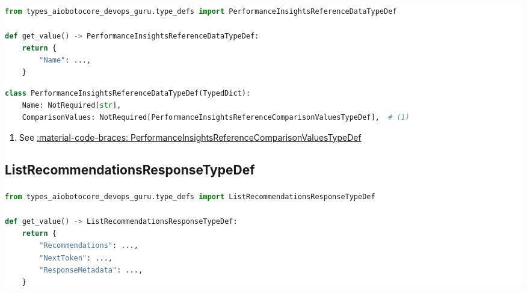 ```python title="Usage Example"
from types_aiobotocore_devops_guru.type_defs import PerformanceInsightsReferenceDataTypeDef

def get_value() -> PerformanceInsightsReferenceDataTypeDef:
    return {
        "Name": ...,
    }
```

```python title="Definition"
class PerformanceInsightsReferenceDataTypeDef(TypedDict):
    Name: NotRequired[str],
    ComparisonValues: NotRequired[PerformanceInsightsReferenceComparisonValuesTypeDef],  # (1)
```

1. See [:material-code-braces: PerformanceInsightsReferenceComparisonValuesTypeDef](./type_defs.md#performanceinsightsreferencecomparisonvaluestypedef) 
## ListRecommendationsResponseTypeDef

```python title="Usage Example"
from types_aiobotocore_devops_guru.type_defs import ListRecommendationsResponseTypeDef

def get_value() -> ListRecommendationsResponseTypeDef:
    return {
        "Recommendations": ...,
        "NextToken": ...,
        "ResponseMetadata": ...,
    }
```

```python title="Definition"
